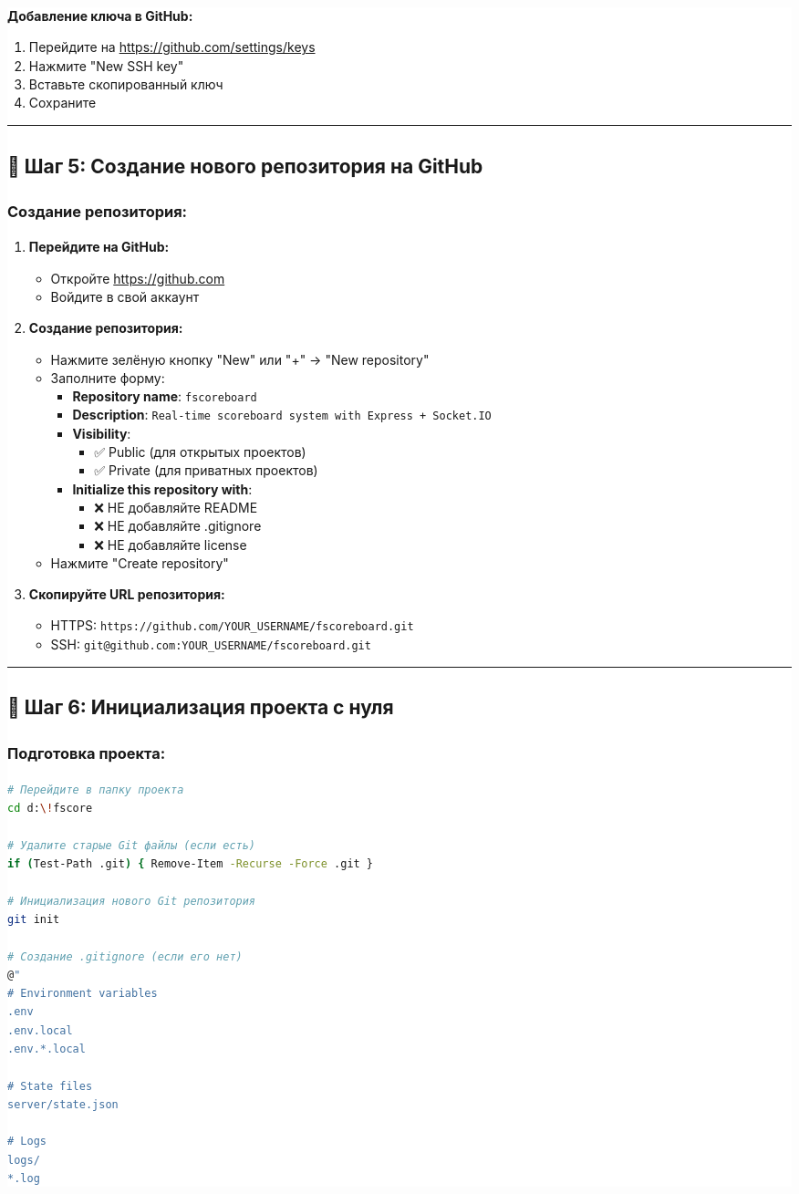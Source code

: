 **Добавление ключа в GitHub:**
1. Перейдите на https://github.com/settings/keys
2. Нажмите "New SSH key"
3. Вставьте скопированный ключ
4. Сохраните

---

## 📁 Шаг 5: Создание нового репозитория на GitHub

### Создание репозитория:

1. **Перейдите на GitHub:**
   - Откройте https://github.com
   - Войдите в свой аккаунт

2. **Создание репозитория:**
   - Нажмите зелёную кнопку "New" или "+" → "New repository"
   - Заполните форму:
     - **Repository name**: `fscoreboard`
     - **Description**: `Real-time scoreboard system with Express + Socket.IO`
     - **Visibility**: 
       - ✅ Public (для открытых проектов)
       - ✅ Private (для приватных проектов)
     - **Initialize this repository with**:
       - ❌ НЕ добавляйте README
       - ❌ НЕ добавляйте .gitignore
       - ❌ НЕ добавляйте license
   - Нажмите "Create repository"

3. **Скопируйте URL репозитория:**
   - HTTPS: `https://github.com/YOUR_USERNAME/fscoreboard.git`
   - SSH: `git@github.com:YOUR_USERNAME/fscoreboard.git`

---

## 🚀 Шаг 6: Инициализация проекта с нуля

### Подготовка проекта:

```bash
# Перейдите в папку проекта
cd d:\!fscore

# Удалите старые Git файлы (если есть)
if (Test-Path .git) { Remove-Item -Recurse -Force .git }

# Инициализация нового Git репозитория
git init

# Создание .gitignore (если его нет)
@"
# Environment variables
.env
.env.local
.env.*.local

# State files
server/state.json

# Logs
logs/
*.log

```